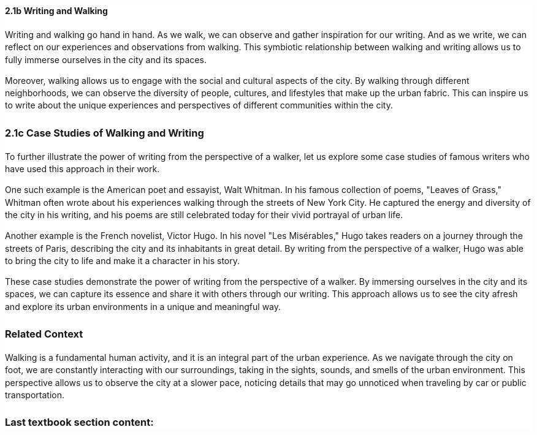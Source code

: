 

#### 2.1b Writing and Walking



Writing and walking go hand in hand. As we walk, we can observe and gather inspiration for our writing. And as we write, we can reflect on our experiences and observations from walking. This symbiotic relationship between walking and writing allows us to fully immerse ourselves in the city and its spaces.



Moreover, walking allows us to engage with the social and cultural aspects of the city. By walking through different neighborhoods, we can observe the diversity of people, cultures, and lifestyles that make up the urban fabric. This can inspire us to write about the unique experiences and perspectives of different communities within the city.



### 2.1c Case Studies of Walking and Writing



To further illustrate the power of writing from the perspective of a walker, let us explore some case studies of famous writers who have used this approach in their work.



One such example is the American poet and essayist, Walt Whitman. In his famous collection of poems, "Leaves of Grass," Whitman often wrote about his experiences walking through the streets of New York City. He captured the energy and diversity of the city in his writing, and his poems are still celebrated today for their vivid portrayal of urban life.



Another example is the French novelist, Victor Hugo. In his novel "Les Misérables," Hugo takes readers on a journey through the streets of Paris, describing the city and its inhabitants in great detail. By writing from the perspective of a walker, Hugo was able to bring the city to life and make it a character in his story.



These case studies demonstrate the power of writing from the perspective of a walker. By immersing ourselves in the city and its spaces, we can capture its essence and share it with others through our writing. This approach allows us to see the city afresh and explore its urban environments in a unique and meaningful way.





### Related Context

Walking is a fundamental human activity, and it is an integral part of the urban experience. As we navigate through the city on foot, we are constantly interacting with our surroundings, taking in the sights, sounds, and smells of the urban environment. This perspective allows us to observe the city at a slower pace, noticing details that may go unnoticed when traveling by car or public transportation.



### Last textbook section content:
